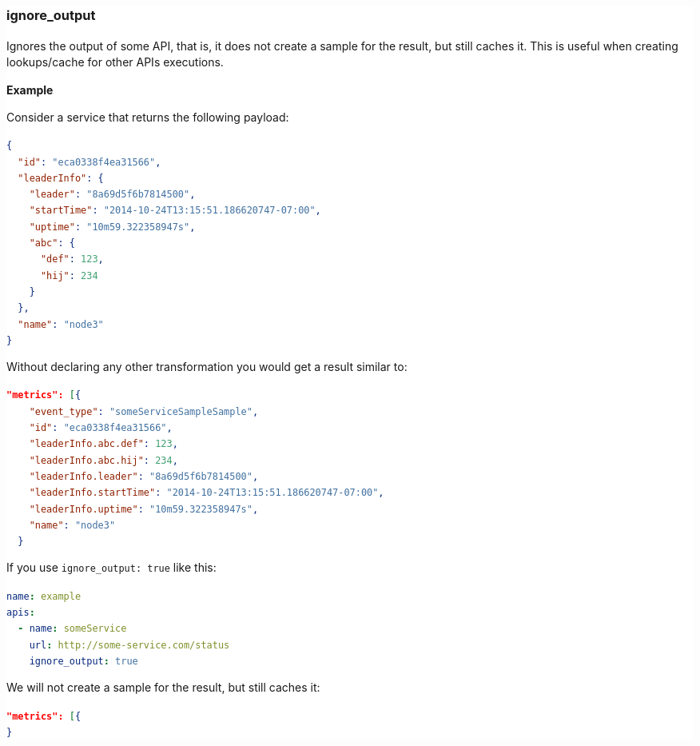 ### ignore_output

Ignores the output of some API, that is, it does not create a sample for the result, but still caches it. This is useful when creating lookups/cache for other APIs executions.

**Example**

Consider a service that returns the following payload:

```json
{
  "id": "eca0338f4ea31566",
  "leaderInfo": {
    "leader": "8a69d5f6b7814500",
    "startTime": "2014-10-24T13:15:51.186620747-07:00",
    "uptime": "10m59.322358947s",
    "abc": {
      "def": 123,
      "hij": 234
    }
  },
  "name": "node3"
}
```
Without declaring any other transformation you would get a result similar to:

```json
"metrics": [{
    "event_type": "someServiceSampleSample",
    "id": "eca0338f4ea31566",
    "leaderInfo.abc.def": 123,
    "leaderInfo.abc.hij": 234,
    "leaderInfo.leader": "8a69d5f6b7814500",
    "leaderInfo.startTime": "2014-10-24T13:15:51.186620747-07:00",
    "leaderInfo.uptime": "10m59.322358947s",
    "name": "node3"
  }
```

If you use `ignore_output: true` like this:

```yaml
name: example
apis:
  - name: someService
    url: http://some-service.com/status
    ignore_output: true
```

We will not create a sample for the result, but still caches it:

```json
"metrics": [{
}
```
